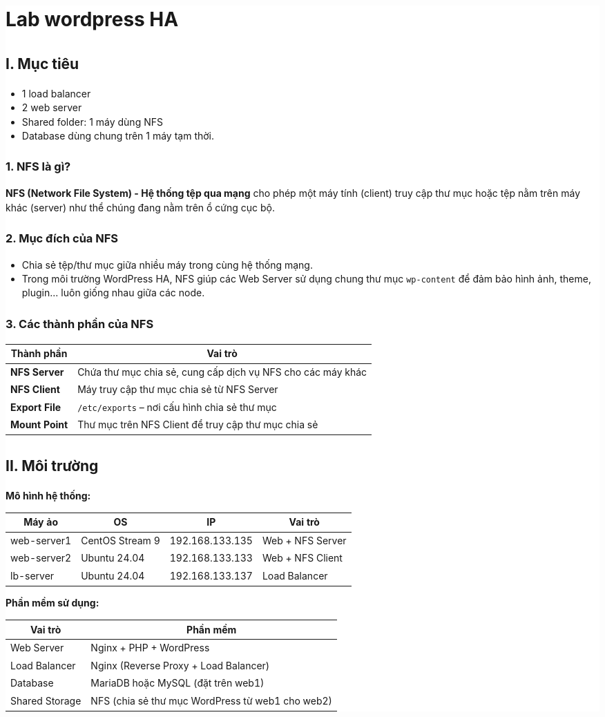 # Lab wordpress HA

## I. Mục tiêu

- 1 load balancer
- 2 web server
- Shared folder: 1 máy dùng NFS
- Database dùng chung trên 1 máy tạm thời.

### 1. NFS là gì?

**NFS (Network File System) - Hệ thống tệp qua mạng** cho phép một máy tính (client) truy cập thư mục hoặc tệp nằm trên máy khác (server) như thể chúng đang nằm trên ổ cứng cục bộ.

### 2. Mục đích của NFS

- Chia sẻ tệp/thư mục giữa nhiều máy trong cùng hệ thống mạng.
- Trong môi trường WordPress HA, NFS giúp các Web Server sử dụng chung thư mục `wp-content` để đảm bảo hình ảnh, theme, plugin... luôn giống nhau giữa các node.

### 3. Các thành phần của NFS

| Thành phần | Vai trò |
| --- | --- |
| **NFS Server** | Chứa thư mục chia sẻ, cung cấp dịch vụ NFS cho các máy khác |
| **NFS Client** | Máy truy cập thư mục chia sẻ từ NFS Server |
| **Export File** | `/etc/exports` – nơi cấu hình chia sẻ thư mục |
| **Mount Point** | Thư mục trên NFS Client để truy cập thư mục chia sẻ |

## II. Môi trường

**Mô hình hệ thống:**

| Máy ảo | OS | IP | Vai trò |
| ------ | ---- | --- | ------------------ |
| web-server1 | CentOS Stream 9 | 192.168.133.135 | Web + NFS Server  |
| web-server2 | Ubuntu 24.04 | 192.168.133.133 | Web + NFS Client |
| lb-server | Ubuntu 24.04 | 192.168.133.137 | Load Balancer |

**Phần mềm sử dụng:**

| Vai trò | Phần mềm |
| --- | --- |
| Web Server | Nginx + PHP + WordPress |
| Load Balancer | Nginx (Reverse Proxy + Load Balancer) |
| Database | MariaDB hoặc MySQL (đặt trên web1) |
| Shared Storage | NFS (chia sẻ thư mục WordPress từ web1 cho web2) |
